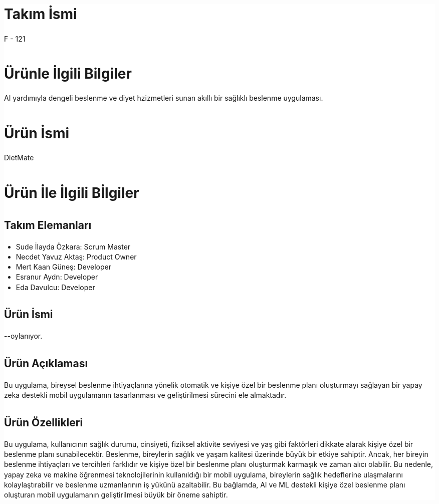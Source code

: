 # Takım İsmi
F - 121

# Ürünle İlgili Bilgiler

AI yardımıyla dengeli beslenme ve diyet hzizmetleri sunan akıllı bir sağlıklı beslenme uygulaması.

# Ürün İsmi

DietMate

# Ürün İle İlgili Bİlgiler


## Takım Elemanları 
- Sude İlayda Özkara: Scrum Master
- Necdet Yavuz Aktaş: Product Owner
- Mert Kaan Güneş: Developer
- Esranur Aydn: Developer
- Eda Davulcu: Developer

## Ürün İsmi
--oylanıyor.

## Ürün Açıklaması
Bu uygulama, bireysel beslenme ihtiyaçlarına yönelik 
otomatik ve kişiye özel bir beslenme planı oluşturmayı 
sağlayan bir yapay zeka destekli mobil uygulamanın 
tasarlanması ve geliştirilmesi sürecini ele almaktadır.

## Ürün Özellikleri

Bu uygulama, kullanıcının sağlık durumu, cinsiyeti,
fiziksel aktivite seviyesi ve yaş gibi faktörleri
dikkate alarak kişiye özel bir beslenme planı
sunabilecektir. Beslenme, bireylerin sağlık ve yaşam
kalitesi üzerinde büyük bir etkiye sahiptir. Ancak, her
bireyin beslenme ihtiyaçları ve tercihleri farklıdır ve
kişiye özel bir beslenme planı oluşturmak karmaşık ve
zaman alıcı olabilir. Bu nedenle, yapay zeka ve makine
öğrenmesi teknolojilerinin kullanıldığı bir mobil
uygulama, bireylerin sağlık hedeflerine ulaşmalarını
kolaylaştırabilir ve beslenme uzmanlarının iş yükünü
azaltabilir. Bu bağlamda, AI ve ML destekli kişiye özel
beslenme planı oluşturan mobil uygulamanın
geliştirilmesi büyük bir öneme sahiptir.
